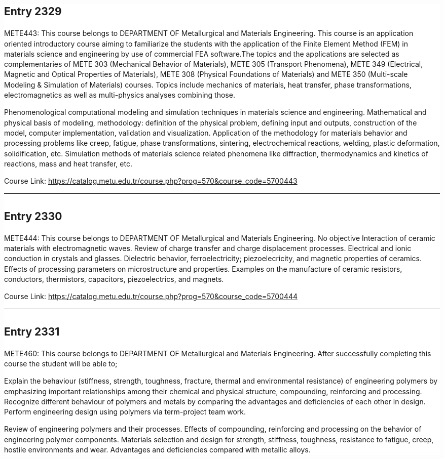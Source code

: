 ## Entry 2329

METE443: This course belongs to DEPARTMENT OF Metallurgical and Materials Engineering. This course is an application oriented introductory course aiming to familiarize the students with the application of the Finite Element Method (FEM) in materials science and engineering by use of commercial FEA software.The topics and the applications are selected as complementaries of METE 303 (Mechanical Behavior of Materials), METE 305 (Transport Phenomena), METE 349 (Electrical, Magnetic and Optical Properties of Materials), METE 308 (Physical Foundations of Materials) and METE 350 (Multi-scale Modeling & Simulation of Materials) courses. Topics include mechanics of materials, heat transfer, phase transformations, electromagnetics as well as multi-physics analyses combining those. 
 
Phenomenological computational modeling and simulation techniques in materials science and engineering. Mathematical and physical basis of modeling, methodology: definition of the physical problem, defining input and outputs, construction of the model, computer implementation, validation and visualization. Application of the methodology for materials behavior and processing problems like creep, fatigue, phase transformations, sintering, electrochemical reactions, welding, plastic deformation, solidification, etc. Simulation methods of materials science related phenomena like diffraction, thermodynamics and kinetics of reactions, mass and heat transfer, etc.

Course Link: https://catalog.metu.edu.tr/course.php?prog=570&course_code=5700443

---

## Entry 2330

METE444: This course belongs to DEPARTMENT OF Metallurgical and Materials Engineering. No objective 
Interaction of ceramic materials with electromagnetic waves. Review of charge transfer and charge displacement processes. Electrical and ionic conduction in crystals and glasses. Dielectric behavior, ferroelectricity; piezoelecricity, and magnetic properties of ceramics. Effects of processing parameters on microstructure and properties. Examples on the manufacture of ceramic resistors, conductors, thermistors, capacitors, piezoelectrics, and magnets.

Course Link: https://catalog.metu.edu.tr/course.php?prog=570&course_code=5700444

---

## Entry 2331

METE460: This course belongs to DEPARTMENT OF Metallurgical and Materials Engineering. After successfully completing this course the student will be able to;

Explain the behaviour (stiffness, strength, toughness, fracture, thermal and environmental resistance) of engineering polymers by emphasizing important relationships among their chemical and physical structure, compounding, reinforcing and processing.
Recognize different behaviour of polymers and metals by comparing the advantages and deficiencies of each other in design.
Perform engineering design using polymers via term-project team work.

 
Review of engineering polymers and their processes. Effects of compounding, reinforcing and processing on the behavior of engineering polymer components. Materials selection and design for strength, stiffness, toughness, resistance to fatigue, creep, hostile environments and wear. Advantages and deficiencies compared with metallic alloys.

